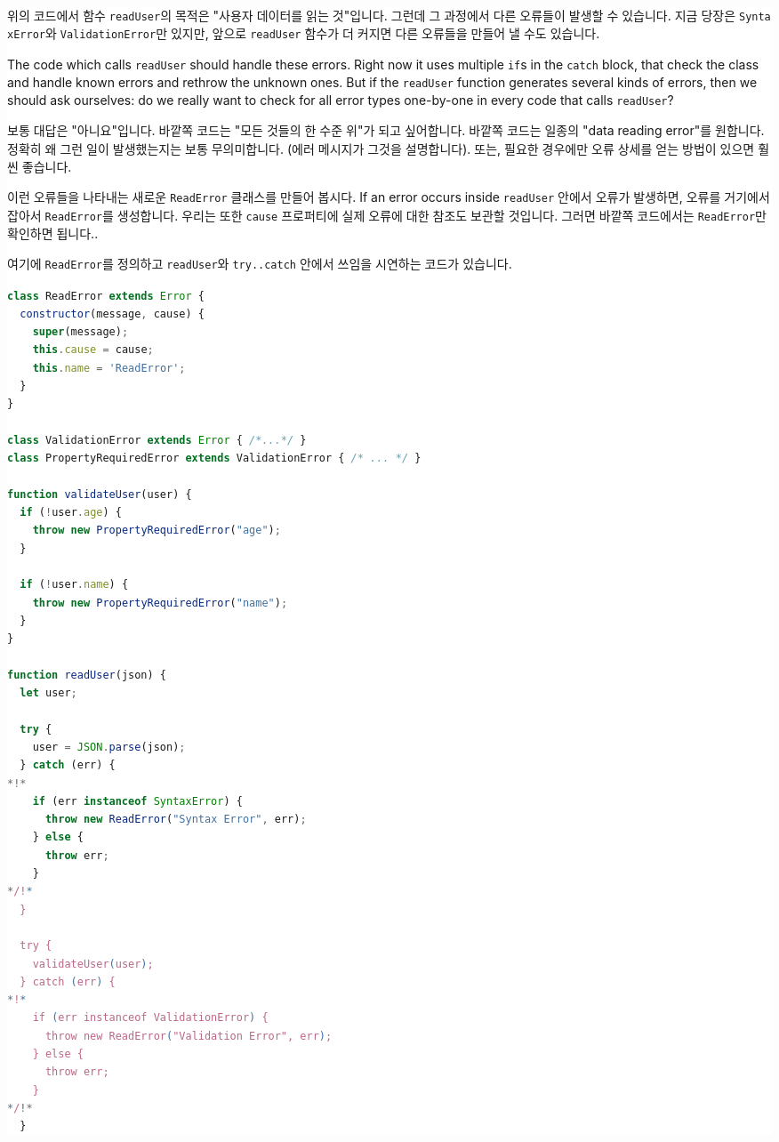 위의 코드에서 함수 `readUser`의 목적은 "사용자 데이터를 읽는 것"입니다. 그런데 그 과정에서 다른 오류들이 발생할 수 있습니다. 지금 당장은 `SyntaxError`와 `ValidationError`만 있지만, 앞으로 `readUser` 함수가 더 커지면 다른 오류들을 만들어 낼 수도 있습니다.

The code which calls `readUser` should handle these errors. Right now it uses multiple `if`s in the `catch` block, that check the class and handle known errors and rethrow the unknown ones. But if the `readUser` function generates several kinds of errors, then we should ask ourselves: do we really want to check for all error types one-by-one in every code that calls `readUser`?

보통 대답은 "아니요"입니다. 바깥쪽 코드는 "모든 것들의 한 수준 위"가 되고 싶어합니다. 바깥쪽 코드는 일종의 "data reading error"를 원합니다. 정확히 왜 그런 일이 발생했는지는 보통 무의미합니다. (에러 메시지가 그것을 설명합니다). 또는, 필요한 경우에만 오류 상세를 얻는 방법이 있으면 훨씬 좋습니다.

이런 오류들을 나타내는 새로운 `ReadError` 클래스를 만들어 봅시다. If an error occurs inside `readUser` 안에서 오류가 발생하면, 오류를 거기에서 잡아서 `ReadError`를 생성합니다. 우리는 또한  `cause` 프로퍼티에 실제 오류에 대한 참조도 보관할 것입니다. 그러면 바깥쪽 코드에서는 `ReadError`만 확인하면 됩니다..

여기에 `ReadError`를 정의하고 `readUser`와 `try..catch` 안에서 쓰임을 시연하는 코드가 있습니다.

```js run
class ReadError extends Error {
  constructor(message, cause) {
    super(message);
    this.cause = cause;
    this.name = 'ReadError';
  }
}

class ValidationError extends Error { /*...*/ }
class PropertyRequiredError extends ValidationError { /* ... */ }

function validateUser(user) {
  if (!user.age) {
    throw new PropertyRequiredError("age");
  }

  if (!user.name) {
    throw new PropertyRequiredError("name");
  }
}

function readUser(json) {
  let user;

  try {
    user = JSON.parse(json);
  } catch (err) {
*!*
    if (err instanceof SyntaxError) {
      throw new ReadError("Syntax Error", err);
    } else {
      throw err;
    }
*/!*
  }

  try {
    validateUser(user);
  } catch (err) {
*!*
    if (err instanceof ValidationError) {
      throw new ReadError("Validation Error", err);
    } else {
      throw err;
    }
*/!*
  }

```